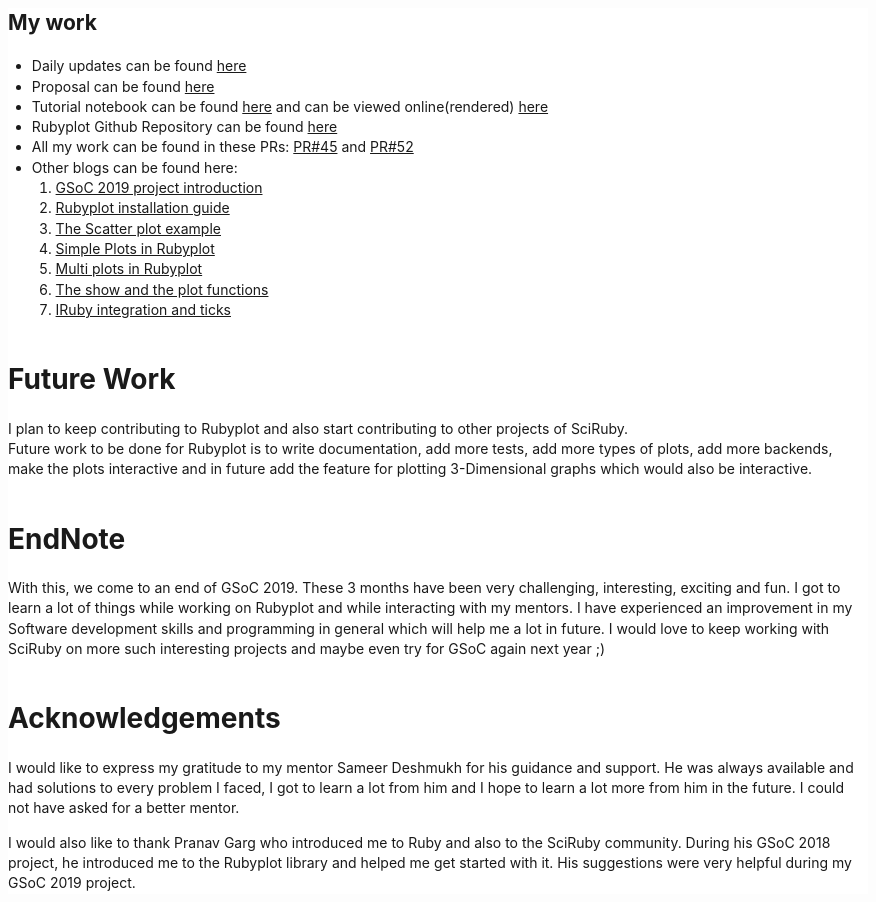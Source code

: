 ## My work
- Daily updates can be found [here](https://discourse.ruby-data.org/t/gsoc-2019-project-rubyplot-discussion/57)
- Proposal can be found [here](https://github.com/alishdipani/rubyplot/wiki/GSoC-2019-Proposal)
- Tutorial notebook can be found [here](https://github.com/alishdipani/rubyplot/blob/master/tutorial/magick/Rubyplot_Tutorial(Magick).ipynb) and can be viewed online(rendered) [here](https://nbviewer.jupyter.org/github/alishdipani/rubyplot/blob/master/tutorial/magick/Rubyplot_Tutorial%28Magick%29.ipynb)
- Rubyplot Github Repository can be found [here](https://github.com/SciRuby/rubyplot)
- All my work can be found in these PRs: [PR#45](https://github.com/SciRuby/rubyplot/pull/45) and [PR#52](https://github.com/SciRuby/rubyplot/pull/52)
- Other blogs can be found here:
  1. [GSoC 2019 project introduction](https://alishdipani.github.io/gsoc2019/2019/06/08/GSoC-2019-project-introduction/)
  2. [Rubyplot installation guide](https://alishdipani.github.io/gsoc2019/2019/06/09/Rubyplot-installation-guide/)
  3. [The Scatter plot example](https://alishdipani.github.io/gsoc2019/2019/06/10/The-Scatter-plot-example/)
  4. [Simple Plots in Rubyplot](https://alishdipani.github.io/gsoc2019/2019/06/28/Simple-Plots-in-Rubyplot/)
  5. [Multi plots in Rubyplot](https://alishdipani.github.io/gsoc2019/2019/07/13/Multi-plots-in-Rubyplot/)
  6. [The show and the plot functions](https://alishdipani.github.io/gsoc2019/2019/07/26/The-show-and-the-plot-functions/)
  7. [IRuby integration and ticks](https://alishdipani.github.io/gsoc2019/2019/08/22/IRuby-integration-and-ticks/)
  
# Future Work
I plan to keep contributing to Rubyplot and also start contributing to other projects of SciRuby.  
Future work to be done for Rubyplot is to write documentation, add more tests, add more types of plots, add more backends, make the plots interactive and in future add the feature for plotting 3-Dimensional graphs which would also be interactive.  
  
# EndNote
With this, we come to an end of GSoC 2019. These 3 months have been very challenging, interesting, exciting and fun. I got to learn a lot of things while working on Rubyplot and while interacting with my mentors. I have experienced an improvement in my Software development skills and programming in general which will help me a lot in future. I would love to keep working with SciRuby on more such interesting projects and maybe even try for GSoC again next year ;)  
  
# Acknowledgements
I would like to express my gratitude to my mentor Sameer Deshmukh for his guidance and support. He was always available and had solutions to every problem I faced, I got to learn a lot from him and I hope to learn a lot more from him in the future. I could not have asked for a better mentor.  
  
I would also like to thank Pranav Garg who introduced me to Ruby and also to the SciRuby community. During his GSoC 2018 project, he introduced me to the Rubyplot library and helped me get started with it. His suggestions were very helpful during my GSoC 2019 project.  
  